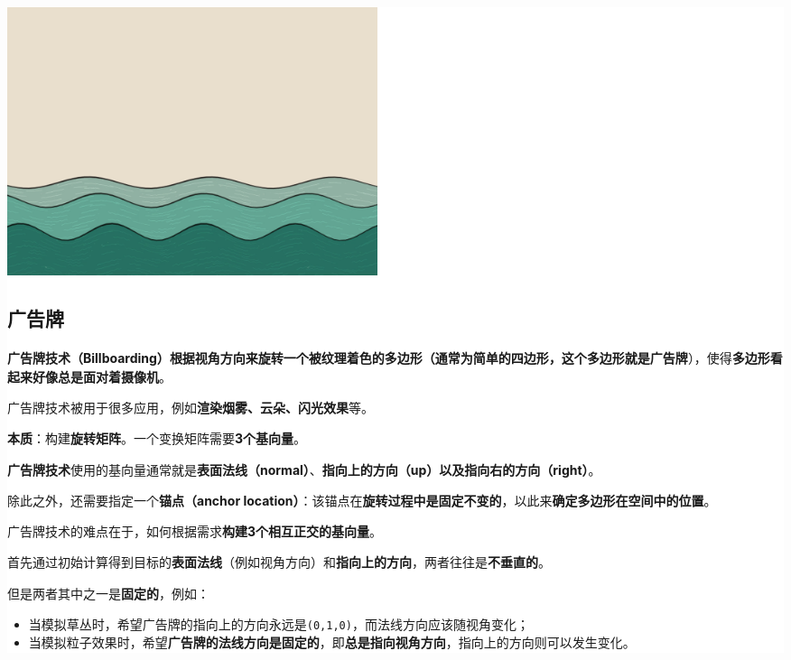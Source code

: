<img src="./images/123.gif"  style="zoom:40%;" />

## 广告牌

**广告牌技术（Billboarding）**根据视角方向来旋转一个被纹理着色的多边形（通常为简单的四边形，这个**多边形就是广告牌**），使得**多边形看起来好像总是面对着摄像机**。

广告牌技术被用于很多应用，例如**渲染烟雾、云朵、闪光效果**等。

**本质**：构建**旋转矩阵**。一个变换矩阵需要**3个基向量**。

**广告牌技术**使用的基向量通常就是**表面法线（normal）**、**指向上的方向（up）**以及**指向右的方向（right）**。

除此之外，还需要指定一个**锚点（anchor location）**：该锚点在**旋转过程中是固定不变的**，以此来**确定多边形在空间中的位置**。

广告牌技术的难点在于，如何根据需求**构建3个相互正交的基向量**。

首先通过初始计算得到目标的**表面法线**（例如视角方向）和**指向上的方向**，两者往往是**不垂直的**。

但是两者其中之一是**固定的**，例如：

- 当模拟草丛时，希望广告牌的指向上的方向永远是`(0,1,0)`，而法线方向应该随视角变化；
- 当模拟粒子效果时，希望**广告牌的法线方向是固定的**，即**总是指向视角方向**，指向上的方向则可以发生变化。
